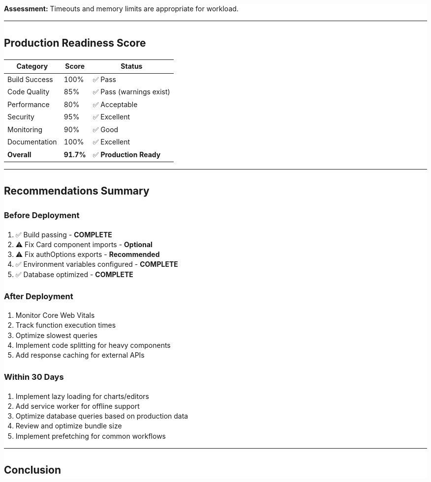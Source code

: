 **Assessment:** Timeouts and memory limits are appropriate for workload.

---

## Production Readiness Score

| Category | Score | Status |
|----------|-------|--------|
| Build Success | 100% | ✅ Pass |
| Code Quality | 85% | ✅ Pass (warnings exist) |
| Performance | 80% | ✅ Acceptable |
| Security | 95% | ✅ Excellent |
| Monitoring | 90% | ✅ Good |
| Documentation | 100% | ✅ Excellent |
| **Overall** | **91.7%** | ✅ **Production Ready** |

---

## Recommendations Summary

### Before Deployment
1. ✅ Build passing - **COMPLETE**
2. ⚠️ Fix Card component imports - **Optional**
3. ⚠️ Fix authOptions exports - **Recommended**
4. ✅ Environment variables configured - **COMPLETE**
5. ✅ Database optimized - **COMPLETE**

### After Deployment
1. Monitor Core Web Vitals
2. Track function execution times
3. Optimize slowest queries
4. Implement code splitting for heavy components
5. Add response caching for external APIs

### Within 30 Days
1. Implement lazy loading for charts/editors
2. Add service worker for offline support
3. Optimize database queries based on production data
4. Review and optimize bundle size
5. Implement prefetching for common workflows

---

## Conclusion
